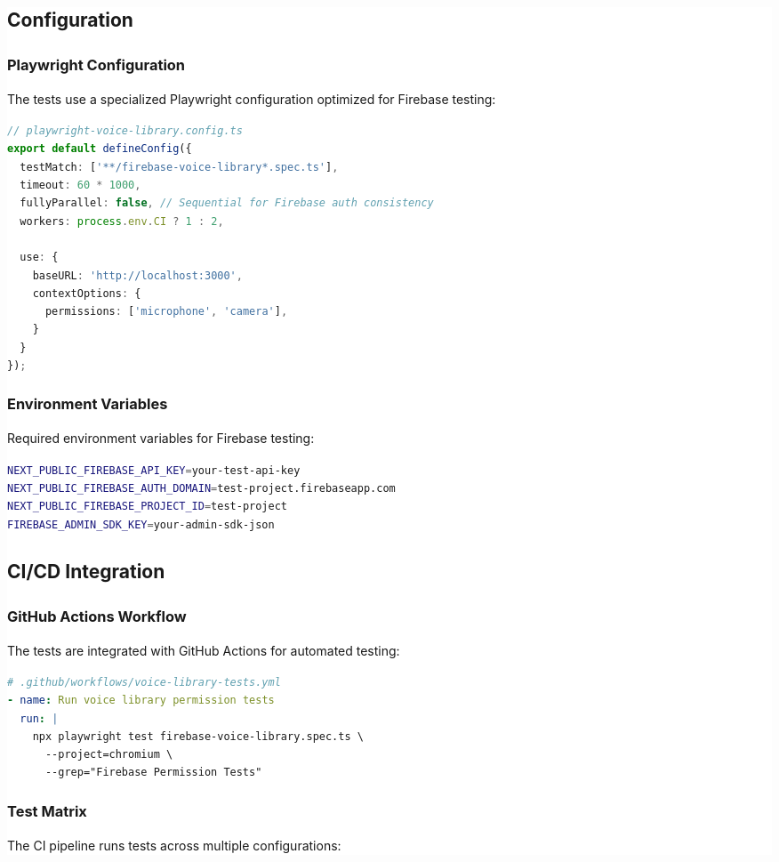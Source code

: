 ## Configuration

### Playwright Configuration

The tests use a specialized Playwright configuration optimized for Firebase testing:

```typescript
// playwright-voice-library.config.ts
export default defineConfig({
  testMatch: ['**/firebase-voice-library*.spec.ts'],
  timeout: 60 * 1000,
  fullyParallel: false, // Sequential for Firebase auth consistency
  workers: process.env.CI ? 1 : 2,
  
  use: {
    baseURL: 'http://localhost:3000',
    contextOptions: {
      permissions: ['microphone', 'camera'],
    }
  }
});
```

### Environment Variables

Required environment variables for Firebase testing:

```bash
NEXT_PUBLIC_FIREBASE_API_KEY=your-test-api-key
NEXT_PUBLIC_FIREBASE_AUTH_DOMAIN=test-project.firebaseapp.com
NEXT_PUBLIC_FIREBASE_PROJECT_ID=test-project
FIREBASE_ADMIN_SDK_KEY=your-admin-sdk-json
```

## CI/CD Integration

### GitHub Actions Workflow

The tests are integrated with GitHub Actions for automated testing:

```yaml
# .github/workflows/voice-library-tests.yml
- name: Run voice library permission tests
  run: |
    npx playwright test firebase-voice-library.spec.ts \
      --project=chromium \
      --grep="Firebase Permission Tests"
```

### Test Matrix

The CI pipeline runs tests across multiple configurations:
